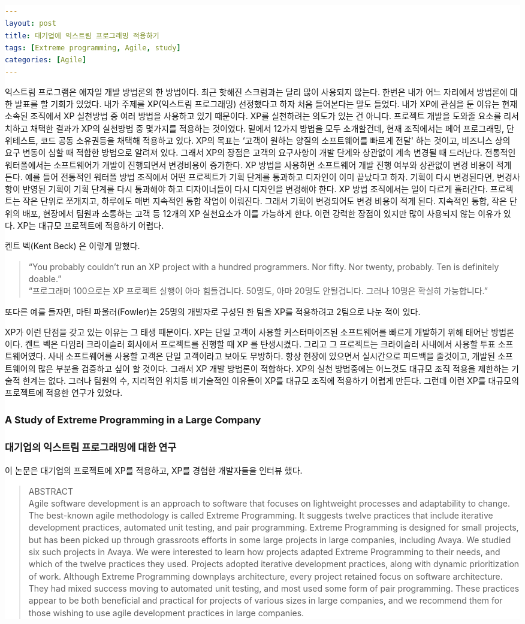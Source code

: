 ```yaml
---
layout: post
title: 대기업에 익스트림 프로그래밍 적용하기 
tags: [Extreme programming, Agile, study]
categories: [Agile]
---
```


익스트림 프로그램은 애자일 개발 방법론의 한 방법이다. 최근 핫해진 스크럼과는 달리 많이 사용되지 않는다. 한번은 내가 어느 자리에서 방법론에 대한 발표를 할 기회가 있었다. 내가 주제를 XP(익스트림 프로그래밍) 선정했다고 하자 처음 들어본다는 말도 들었다. 
내가 XP에 관심을 둔 이유는 현재 소속된 조직에서 XP 실천방법 중 여러 방법을 사용하고 있기 때문이다. XP를 실천하려는 의도가 있는 건 아니다. 프로젝트 개발을 도와줄 요소를 리서치하고 채택한 결과가 XP의 실천방법 중 몇가지를 적용하는 것이였다. 밑에서 12가지 방법을 모두 소개할건데, 현재 조직에서는 페어 프로그래밍, 단위테스트, 코드 공동 소유권등을 채택해 적용하고 있다.
XP의 목표는 ‘고객이 원하는 양질의 소프트웨어를 빠르게 전달' 하는 것이고, 비즈니스 상의 요구 변동이 심할 때 적합한 방법으로 알려져 있다. 그래서 XP의 장점은 고객의 요구사항이 개발 단계와 상관없이 계속 변경될 때 드러난다. 전통적인 워터폴에서는 소프트웨어가 개발이 진행되면서 변경비용이 증가한다.  XP 방법을 사용하면 소프트웨어 개발 진행 여부와 상관없이 변경 비용이 적게 든다. 예를 들어 전통적인 워터폴 방법 조직에서 어떤 프로젝트가 기획 단계를 통과하고 디자인이 이미 끝났다고 하자. 기획이 다시 변경된다면, 변경사항이 반영된 기획이 기획 단계를 다시 통과해야 하고 디자이너들이 다시 디자인을 변경해야 한다. XP 방법 조직에서는 일이 다르게 흘러간다. 프로젝트는 작은 단위로 쪼개지고, 하루에도 매번 지속적인 통합 작업이 이뤄진다. 그래서 기획이 변경되어도 변경 비용이 적게 된다. 
지속적인 통합, 작은 단위의 배포, 현장에서 팀원과 소통하는 고객 등 12개의 XP 실천요소가 이를 가능하게 한다. 이런 강력한 장점이 있지만 많이 사용되지 않는 이유가 있다. XP는 대규모 프로젝트에 적용하기 어렵다.  

켄트 벡(Kent Beck) 은 이렇게 말했다.

>“You probably couldn’t run an XP project with a hundred programmers. Nor fifty. Nor twenty, probably. Ten is definitely doable.”   
“프로그래머 100으로는 XP 프로젝트 실행이 아마 힘들겁니다. 50명도, 아마 20명도 안될겁니다. 그러나 10명은 확실히 가능합니다.”

또다른 예를 들자면, 마틴 파울러(Fowler)는 25명의 개발자로 구성된 한 팀을 XP를 적용하려고 2팀으로 나눈 적이 있다. 

XP가 이런 단점을 갖고 있는 이유는 그 태생 때문이다. XP는 단일 고객이 사용할 커스터마이즈된 소프트웨어를 빠르게 개발하기 위해 태어난 방법론이다. 켄트 벡은 다임러 크라이슬러 회사에서 프로젝트를 진행할 때 XP 를 탄생시켰다. 그리고 그 프로젝트는 크라이슬러 사내에서 사용할 투표 소프트웨어였다. 사내 소프트웨어를 사용할 고객은 단일 고객이라고 보아도 무방하다. 항상 현장에 있으면서 실시간으로 피드백을 줄것이고, 개발된 소프트웨어의 많은 부분을 검증하고 싶어 할 것이다. 그래서 XP 개발 방법론이 적합하다. 
XP의 실천 방법중에는 어느것도 대규모 조직 적용을 제한하는 기술적 한계는 없다. 그러나 팀원의 수, 지리적인 위치등 비기술적인 이유들이 XP를 대규모 조직에 적용하기 어렵게 만든다. 그런데 이런 XP를 대규모의 프로젝트에 적용한 연구가 있었다. 

### A Study of Extreme Programming in a Large Company 
### 대기업의 익스트림 프로그래밍에 대한 연구

이 논문은 대기업의 프로젝트에 XP를 적용하고, XP를 경험한 개발자들을 인터뷰 했다. 

>ABSTRACT  
Agile software development is an approach to software that focuses on lightweight processes and adaptability to change. The best-known agile methodology is called Extreme Programming. It suggests twelve practices that include iterative development practices, automated unit testing, and pair programming. Extreme Programming is designed for small projects, but has been picked up through grassroots efforts in some large projects in large companies, including Avaya. We studied six such projects in Avaya. We were interested to learn how projects adapted Extreme Programming to their needs, and which of the twelve practices they used. Projects adopted iterative development practices, along with dynamic prioritization of work. Although Extreme Programming downplays architecture, every project retained focus on software architecture. They had mixed success moving to automated unit testing, and most used some form of pair programming. These practices appear to be both beneficial and practical for projects of various sizes in large companies, and we recommend them for those wishing to use agile development practices in large companies.
